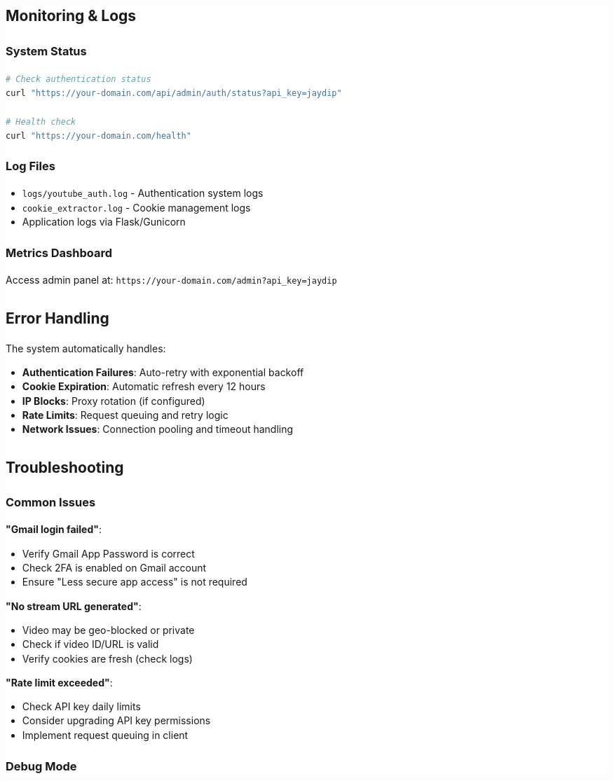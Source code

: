## Monitoring & Logs

### System Status

```bash
# Check authentication status
curl "https://your-domain.com/api/admin/auth/status?api_key=jaydip"

# Health check
curl "https://your-domain.com/health"
```

### Log Files

- `logs/youtube_auth.log` - Authentication system logs
- `cookie_extractor.log` - Cookie management logs
- Application logs via Flask/Gunicorn

### Metrics Dashboard

Access admin panel at: `https://your-domain.com/admin?api_key=jaydip`

## Error Handling

The system automatically handles:

- **Authentication Failures**: Auto-retry with exponential backoff
- **Cookie Expiration**: Automatic refresh every 12 hours
- **IP Blocks**: Proxy rotation (if configured)
- **Rate Limits**: Request queuing and retry logic
- **Network Issues**: Connection pooling and timeout handling

## Troubleshooting

### Common Issues

**"Gmail login failed"**:
- Verify Gmail App Password is correct
- Check 2FA is enabled on Gmail account
- Ensure "Less secure app access" is not required

**"No stream URL generated"**:
- Video may be geo-blocked or private
- Check if video ID/URL is valid
- Verify cookies are fresh (check logs)

**"Rate limit exceeded"**:
- Check API key daily limits
- Consider upgrading API key permissions
- Implement request queuing in client

### Debug Mode
